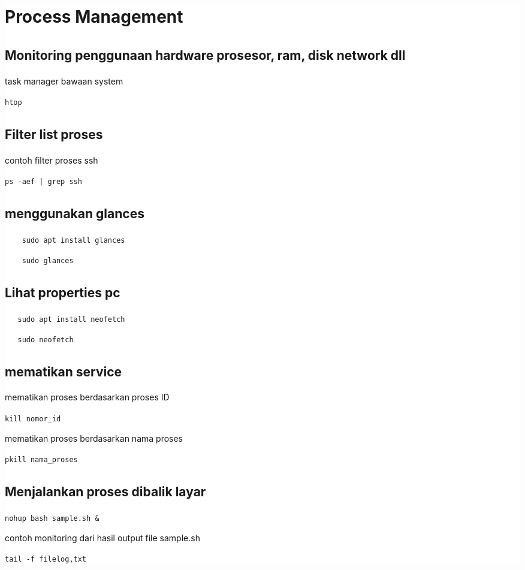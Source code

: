 # Process Management
## Monitoring penggunaan hardware prosesor, ram, disk network dll 
task manager bawaan system
```
htop
```

## Filter list proses
contoh filter proses ssh
```
ps -aef | grep ssh
```

## menggunakan glances
```
    sudo apt install glances
```
```
    sudo glances
```

## Lihat properties pc
```
   sudo apt install neofetch 
```
```
   sudo neofetch 
```

## mematikan service
mematikan proses berdasarkan proses ID
```
kill nomor_id
```

mematikan proses berdasarkan nama proses
```
pkill nama_proses
```

## Menjalankan proses dibalik layar
```
nohup bash sample.sh &
```

contoh monitoring dari hasil output file sample.sh
```
tail -f filelog,txt
```
